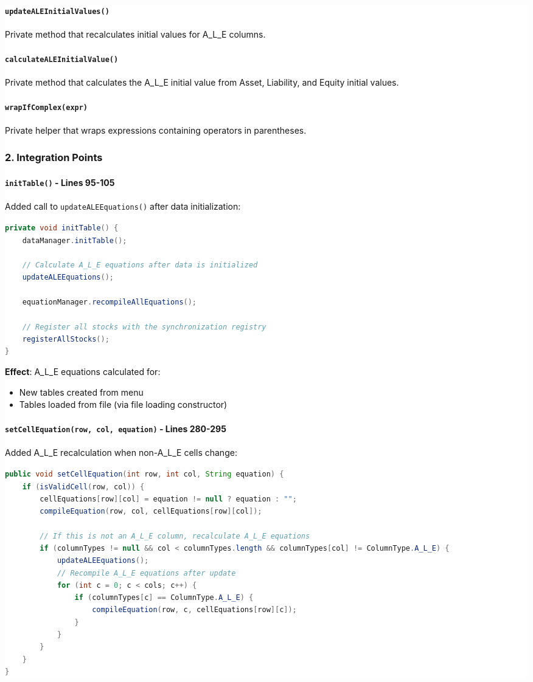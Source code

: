 #### `updateALEInitialValues()`
Private method that recalculates initial values for A_L_E columns.

#### `calculateALEInitialValue()`
Private method that calculates the A_L_E initial value from Asset, Liability, and Equity initial values.

#### `wrapIfComplex(expr)`
Private helper that wraps expressions containing operators in parentheses.

### 2. Integration Points

#### `initTable()` - Lines 95-105
Added call to `updateALEEquations()` after data initialization:
```java
private void initTable() {
    dataManager.initTable();
    
    // Calculate A_L_E equations after data is initialized
    updateALEEquations();
    
    equationManager.recompileAllEquations();
    
    // Register all stocks with the synchronization registry
    registerAllStocks();
}
```

**Effect**: A_L_E equations calculated for:
- New tables created from menu
- Tables loaded from file (via file loading constructor)

#### `setCellEquation(row, col, equation)` - Lines 280-295
Added A_L_E recalculation when non-A_L_E cells change:
```java
public void setCellEquation(int row, int col, String equation) {
    if (isValidCell(row, col)) {
        cellEquations[row][col] = equation != null ? equation : "";
        compileEquation(row, col, cellEquations[row][col]);
        
        // If this is not an A_L_E column, recalculate A_L_E equations
        if (columnTypes != null && col < columnTypes.length && columnTypes[col] != ColumnType.A_L_E) {
            updateALEEquations();
            // Recompile A_L_E equations after update
            for (int c = 0; c < cols; c++) {
                if (columnTypes[c] == ColumnType.A_L_E) {
                    compileEquation(row, c, cellEquations[row][c]);
                }
            }
        }
    }
}
```
